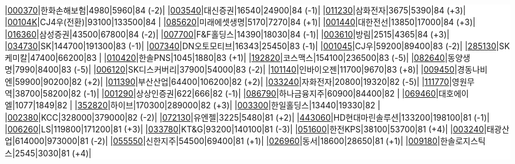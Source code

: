 |[000370](https://finance.daum.net/quotes/A000370)|한화손해보험|4980|5960|84 (-2)|
|[003540](https://finance.daum.net/quotes/A003540)|대신증권|16540|24900|84 (-1)|
|[011230](https://finance.daum.net/quotes/A011230)|삼화전자|3675|5390|84 (+3)|
|[00104K](https://finance.daum.net/quotes/A00104K)|CJ4우(전환)|93100|133500|84 |
|[085620](https://finance.daum.net/quotes/A085620)|미래에셋생명|5170|7270|84 (+1)|
|[001440](https://finance.daum.net/quotes/A001440)|대한전선|13850|17000|84 (+3)|
|[016360](https://finance.daum.net/quotes/A016360)|삼성증권|43500|67800|84 (-2)|
|[007700](https://finance.daum.net/quotes/A007700)|F&F홀딩스|14390|18030|84 (-1)|
|[003610](https://finance.daum.net/quotes/A003610)|방림|2515|4365|84 (+3)|
|[034730](https://finance.daum.net/quotes/A034730)|SK|144700|191300|83 (-1)|
|[007340](https://finance.daum.net/quotes/A007340)|DN오토모티브|16343|25450|83 (-1)|
|[001045](https://finance.daum.net/quotes/A001045)|CJ우|59200|89400|83 (-2)|
|[285130](https://finance.daum.net/quotes/A285130)|SK케미칼|47400|66200|83 |
|[010420](https://finance.daum.net/quotes/A010420)|한솔PNS|1045|1880|83 (+1)|
|[192820](https://finance.daum.net/quotes/A192820)|코스맥스|154100|236500|83 (-5)|
|[082640](https://finance.daum.net/quotes/A082640)|동양생명|7990|8400|83 (-5)|
|[006120](https://finance.daum.net/quotes/A006120)|SK디스커버리|37900|54000|83 (-2)|
|[101140](https://finance.daum.net/quotes/A101140)|인바이오젠|11700|9670|83 (+8)|
|[009450](https://finance.daum.net/quotes/A009450)|경동나비엔|59900|90200|82 (+2)|
|[011390](https://finance.daum.net/quotes/A011390)|부산산업|64400|106200|82 (+2)|
|[033240](https://finance.daum.net/quotes/A033240)|자화전자|20800|19320|82 (-5)|
|[111770](https://finance.daum.net/quotes/A111770)|영원무역|38700|58200|82 (-1)|
|[001290](https://finance.daum.net/quotes/A001290)|상상인증권|622|666|82 (-1)|
|[086790](https://finance.daum.net/quotes/A086790)|하나금융지주|60900|84400|82 |
|[069460](https://finance.daum.net/quotes/A069460)|대호에이엘|1077|1849|82 |
|[352820](https://finance.daum.net/quotes/A352820)|하이브|170300|289000|82 (+3)|
|[003300](https://finance.daum.net/quotes/A003300)|한일홀딩스|13440|19330|82 |
|[002380](https://finance.daum.net/quotes/A002380)|KCC|328000|379000|82 (-2)|
|[072130](https://finance.daum.net/quotes/A072130)|유엔젤|3225|5480|81 (+2)|
|[443060](https://finance.daum.net/quotes/A443060)|HD현대마린솔루션|133200|198100|81 (-1)|
|[006260](https://finance.daum.net/quotes/A006260)|LS|119800|171200|81 (+3)|
|[033780](https://finance.daum.net/quotes/A033780)|KT&G|93200|140100|81 (-3)|
|[051600](https://finance.daum.net/quotes/A051600)|한전KPS|38100|53700|81 (+4)|
|[003240](https://finance.daum.net/quotes/A003240)|태광산업|614000|973000|81 (-2)|
|[055550](https://finance.daum.net/quotes/A055550)|신한지주|54500|69400|81 (+1)|
|[026960](https://finance.daum.net/quotes/A026960)|동서|18600|28650|81 (+1)|
|[009180](https://finance.daum.net/quotes/A009180)|한솔로지스틱스|2545|3030|81 (+4)|